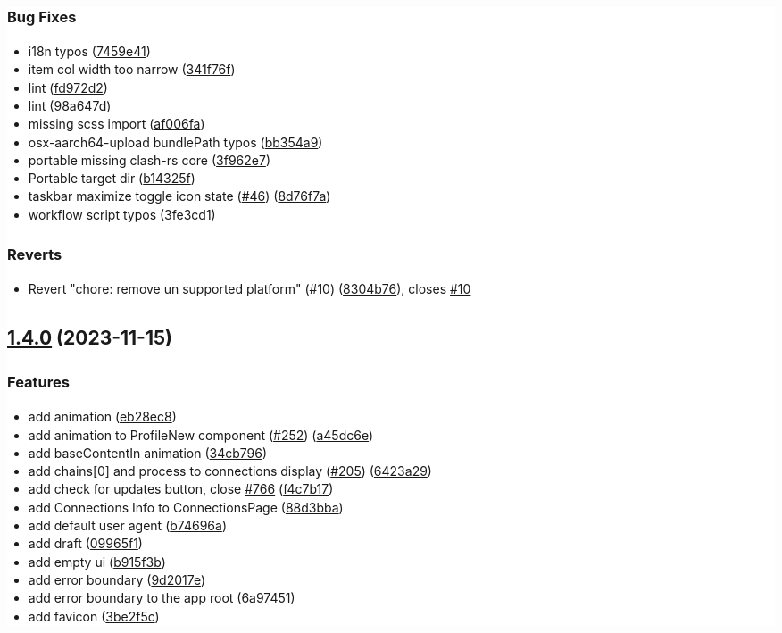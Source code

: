 ### Bug Fixes

- i18n typos ([7459e41](https://github.com/keiko233/clash-nyanpasu/commit/7459e41c0c311a2a15ce1c3fb44454a97edad29b))
- item col width too narrow ([341f76f](https://github.com/keiko233/clash-nyanpasu/commit/341f76fdc1498e2fa4732665a55fe8afaa02879e))
- lint ([fd972d2](https://github.com/keiko233/clash-nyanpasu/commit/fd972d24afdd75122beec2a5c7195ded9cc5627c))
- lint ([98a647d](https://github.com/keiko233/clash-nyanpasu/commit/98a647dfe651407249b64f758e21ec145b8e83d1))
- missing scss import ([af006fa](https://github.com/keiko233/clash-nyanpasu/commit/af006fa0f95cd19529124bc191434f3d0fef0bcf))
- osx-aarch64-upload bundlePath typos ([bb354a9](https://github.com/keiko233/clash-nyanpasu/commit/bb354a9de089e16974142f2136cc7013d15cb7ad))
- portable missing clash-rs core ([3f962e7](https://github.com/keiko233/clash-nyanpasu/commit/3f962e77017998acc4004989eee3c2b6c30c7858))
- Portable target dir ([b14325f](https://github.com/keiko233/clash-nyanpasu/commit/b14325f3dfad120197dbaaf0b797f42e9795d362))
- taskbar maximize toggle icon state ([#46](https://github.com/keiko233/clash-nyanpasu/issues/46)) ([8d76f7a](https://github.com/keiko233/clash-nyanpasu/commit/8d76f7a446cf8dc1d1c6f9cd2341031962db49a8))
- workflow script typos ([3fe3cd1](https://github.com/keiko233/clash-nyanpasu/commit/3fe3cd1c3efeddc7435fa0fa5bab969c6488e064))

### Reverts

- Revert "chore: remove un supported platform" (#10) ([8304b76](https://github.com/keiko233/clash-nyanpasu/commit/8304b767631f4128dee727e37fea0459704d7f48)), closes [#10](https://github.com/keiko233/clash-nyanpasu/issues/10)

## [1.4.0](https://github.com/keiko233/clash-nyanpasu/compare/efc1669b3e8e62dbbcebd642f15e9200fda2d13f...v1.4.0) (2023-11-15)

### Features

- add animation ([eb28ec8](https://github.com/keiko233/clash-nyanpasu/commit/eb28ec866ae64ccfbf03af7bd3a5761c69980d6b))
- add animation to ProfileNew component ([#252](https://github.com/keiko233/clash-nyanpasu/issues/252)) ([a45dc6e](https://github.com/keiko233/clash-nyanpasu/commit/a45dc6efda76c293d90ea0d63cb8907c1d3462e8))
- add baseContentIn animation ([34cb796](https://github.com/keiko233/clash-nyanpasu/commit/34cb796505bc1d90ea32128e5b14e55cc58912be))
- add chains[0] and process to connections display ([#205](https://github.com/keiko233/clash-nyanpasu/issues/205)) ([6423a29](https://github.com/keiko233/clash-nyanpasu/commit/6423a296008aa82875d4dc50350261ace1b2cc74))
- add check for updates button, close [#766](https://github.com/keiko233/clash-nyanpasu/issues/766) ([f4c7b17](https://github.com/keiko233/clash-nyanpasu/commit/f4c7b17a87ae853ad67fdcea727e93266babf779))
- add Connections Info to ConnectionsPage ([88d3bba](https://github.com/keiko233/clash-nyanpasu/commit/88d3bba30033c49b760628b974cc12b907ae1496))
- add default user agent ([b74696a](https://github.com/keiko233/clash-nyanpasu/commit/b74696adbad1c213b0b9a3e8be4dd87628e2a105))
- add draft ([09965f1](https://github.com/keiko233/clash-nyanpasu/commit/09965f1cc675aea6af74dc225398cf47bfa4c76b))
- add empty ui ([b915f3b](https://github.com/keiko233/clash-nyanpasu/commit/b915f3b1a936b76b684ddf5ff5340b1b9539f1b3))
- add error boundary ([9d2017e](https://github.com/keiko233/clash-nyanpasu/commit/9d2017e598a7821cbd83ada66ade3d8b84fa790d))
- add error boundary to the app root ([6a97451](https://github.com/keiko233/clash-nyanpasu/commit/6a9745171ea4796d7961db8802cdcbbe4e62156e))
- add favicon ([3be2f5c](https://github.com/keiko233/clash-nyanpasu/commit/3be2f5c4049290575d59c01e856ea89b918a2e0f))